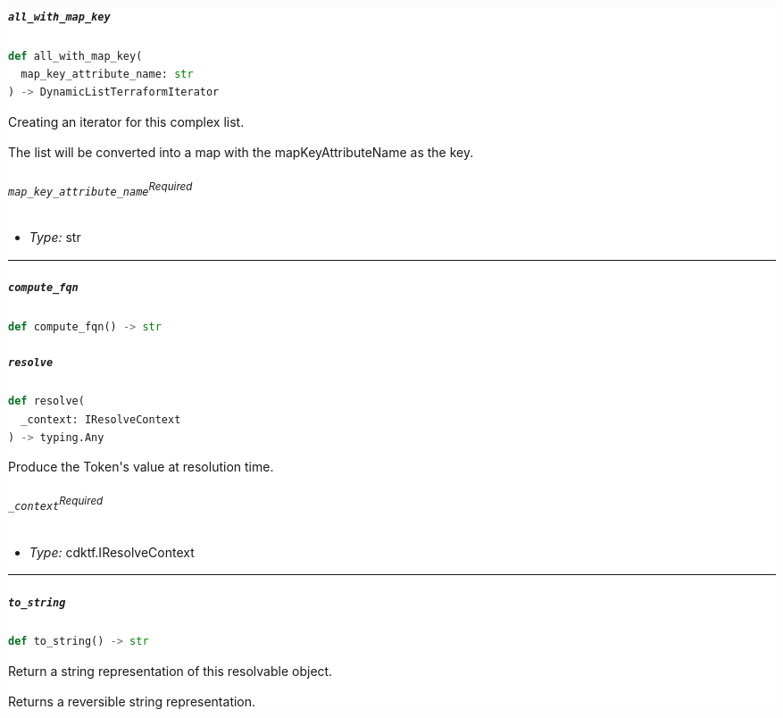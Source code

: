 ##### `all_with_map_key` <a name="all_with_map_key" id="@cdktf/provider-upcloud.router.RouterStaticRoutesList.allWithMapKey"></a>

```python
def all_with_map_key(
  map_key_attribute_name: str
) -> DynamicListTerraformIterator
```

Creating an iterator for this complex list.

The list will be converted into a map with the mapKeyAttributeName as the key.

###### `map_key_attribute_name`<sup>Required</sup> <a name="map_key_attribute_name" id="@cdktf/provider-upcloud.router.RouterStaticRoutesList.allWithMapKey.parameter.mapKeyAttributeName"></a>

- *Type:* str

---

##### `compute_fqn` <a name="compute_fqn" id="@cdktf/provider-upcloud.router.RouterStaticRoutesList.computeFqn"></a>

```python
def compute_fqn() -> str
```

##### `resolve` <a name="resolve" id="@cdktf/provider-upcloud.router.RouterStaticRoutesList.resolve"></a>

```python
def resolve(
  _context: IResolveContext
) -> typing.Any
```

Produce the Token's value at resolution time.

###### `_context`<sup>Required</sup> <a name="_context" id="@cdktf/provider-upcloud.router.RouterStaticRoutesList.resolve.parameter._context"></a>

- *Type:* cdktf.IResolveContext

---

##### `to_string` <a name="to_string" id="@cdktf/provider-upcloud.router.RouterStaticRoutesList.toString"></a>

```python
def to_string() -> str
```

Return a string representation of this resolvable object.

Returns a reversible string representation.
